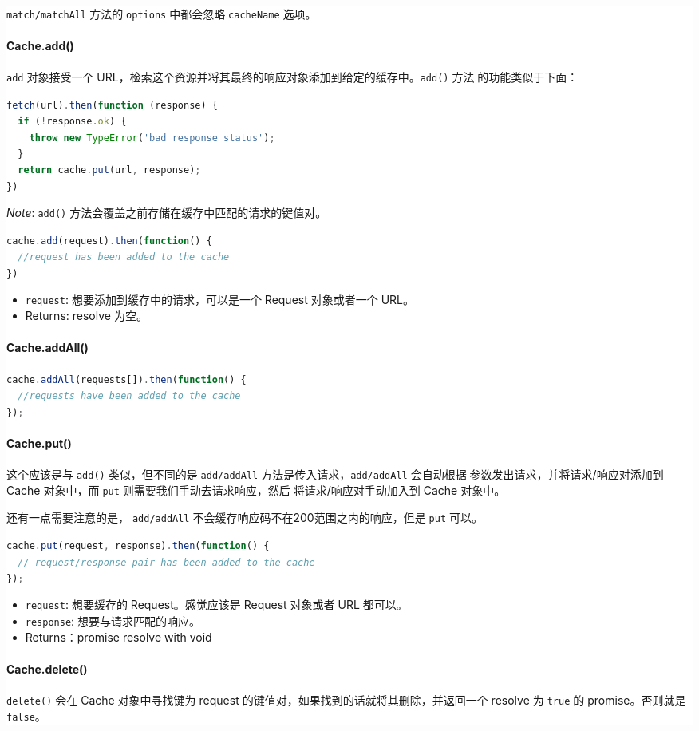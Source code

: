 `match/matchAll` 方法的 `options` 中都会忽略 `cacheName` 选项。   

#### Cache.add()

`add` 对象接受一个 URL，检索这个资源并将其最终的响应对象添加到给定的缓存中。`add()` 方法
的功能类似于下面：   

```js
fetch(url).then(function (response) {
  if (!response.ok) {
    throw new TypeError('bad response status');
  }
  return cache.put(url, response);
})
```    

*Note*: `add()` 方法会覆盖之前存储在缓存中匹配的请求的键值对。    

```js
cache.add(request).then(function() {
  //request has been added to the cache
})
```   

+ `request`: 想要添加到缓存中的请求，可以是一个 Request 对象或者一个 URL。    
+ Returns: resolve 为空。   

#### Cache.addAll()

```js
cache.addAll(requests[]).then(function() {
  //requests have been added to the cache
});
```  

#### Cache.put()

这个应该是与 `add()` 类似，但不同的是 `add/addAll` 方法是传入请求，`add/addAll` 会自动根据
参数发出请求，并将请求/响应对添加到 Cache 对象中，而 `put` 则需要我们手动去请求响应，然后
将请求/响应对手动加入到 Cache 对象中。    

还有一点需要注意的是， `add/addAll` 不会缓存响应码不在200范围之内的响应，但是 `put` 可以。   

```js
cache.put(request, response).then(function() {
  // request/response pair has been added to the cache
});
```   

+ `request`: 想要缓存的 Request。感觉应该是 Request 对象或者 URL 都可以。
+ `response`: 想要与请求匹配的响应。    
+ Returns：promise resolve with void   

#### Cache.delete()

`delete()` 会在 Cache 对象中寻找键为 request 的键值对，如果找到的话就将其删除，并返回一个
resolve 为 `true` 的 promise。否则就是 `false`。   
